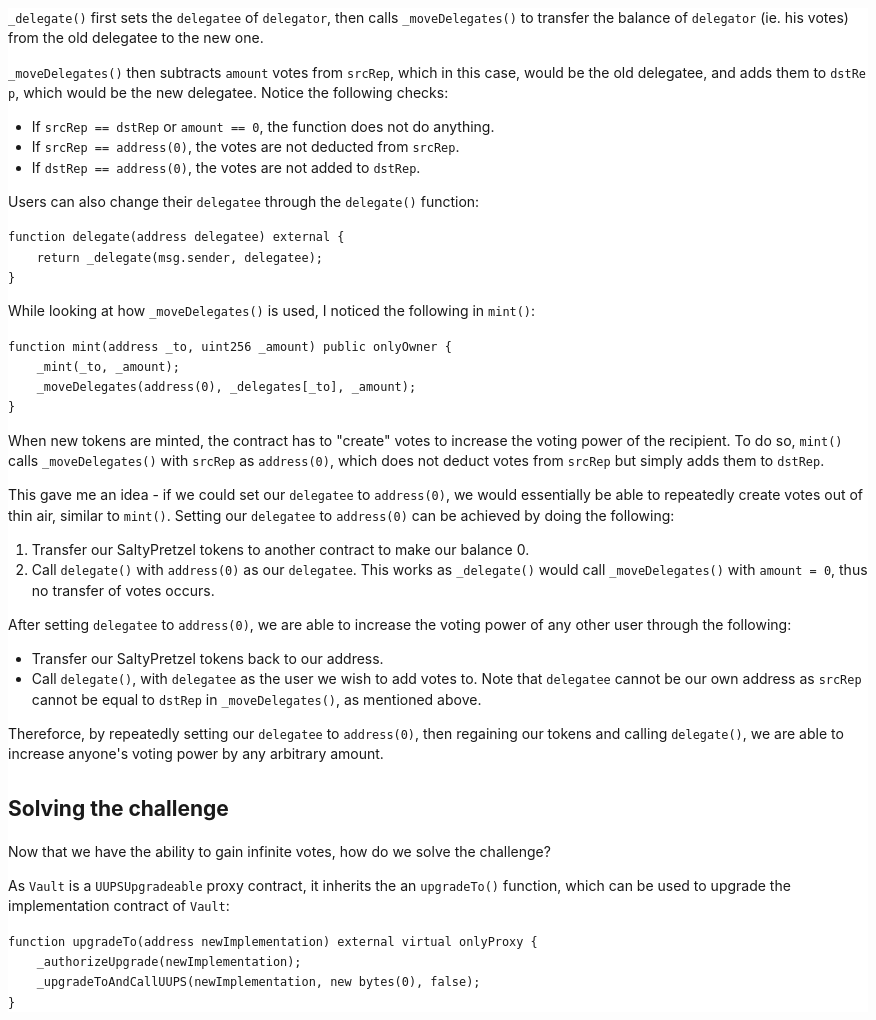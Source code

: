 `_delegate()` first sets the `delegatee` of `delegator`, then calls `_moveDelegates()` to transfer the balance of `delegator` (ie. his votes) from the old delegatee to the new one.

`_moveDelegates()` then subtracts `amount` votes from `srcRep`, which in this case, would be the old delegatee, and adds them to `dstRep`, which would be the new delegatee. Notice the following checks:
* If `srcRep == dstRep` or `amount == 0`, the function does not do anything. 
* If `srcRep == address(0)`, the votes are not deducted from `srcRep`.
* If `dstRep == address(0)`, the votes are not added to `dstRep`.

Users can also change their `delegatee` through the `delegate()` function:
```solidity
function delegate(address delegatee) external {
    return _delegate(msg.sender, delegatee);
}
```

While looking at how `_moveDelegates()` is used, I noticed the following in `mint()`:
```solidity
function mint(address _to, uint256 _amount) public onlyOwner {
    _mint(_to, _amount);
    _moveDelegates(address(0), _delegates[_to], _amount);
}
```

When new tokens are minted, the contract has to "create" votes to increase the voting power of the recipient. To do so, `mint()` calls `_moveDelegates()` with `srcRep` as `address(0)`, which does not deduct votes from `srcRep` but simply adds them to `dstRep`.

This gave me an idea - if we could set our `delegatee` to `address(0)`, we would essentially be able to repeatedly create votes out of thin air, similar to `mint()`. Setting our `delegatee` to `address(0)` can be achieved by doing the following:
1. Transfer our SaltyPretzel tokens to another contract to make our balance 0.
2. Call `delegate()` with `address(0)` as our `delegatee`. This works as `_delegate()` would call `_moveDelegates()` with `amount = 0`, thus no transfer of votes occurs.

After setting `delegatee` to `address(0)`, we are able to increase the voting power of any other user through the following:
* Transfer our SaltyPretzel tokens back to our address.
* Call `delegate()`, with `delegatee` as the user we wish to add votes to. Note that `delegatee` cannot be our own address as `srcRep` cannot be equal to `dstRep` in `_moveDelegates()`, as mentioned above.

Thereforce, by repeatedly setting our `delegatee` to `address(0)`, then regaining our tokens and calling `delegate()`, we are able to increase anyone's voting power by any arbitrary amount.

## Solving the challenge

Now that we have the ability to gain infinite votes, how do we solve the challenge?

As `Vault` is a `UUPSUpgradeable` proxy contract, it inherits the an `upgradeTo()` function, which can be used to upgrade the implementation contract of `Vault`:
```solidity
function upgradeTo(address newImplementation) external virtual onlyProxy {
    _authorizeUpgrade(newImplementation);
    _upgradeToAndCallUUPS(newImplementation, new bytes(0), false);
}
````
